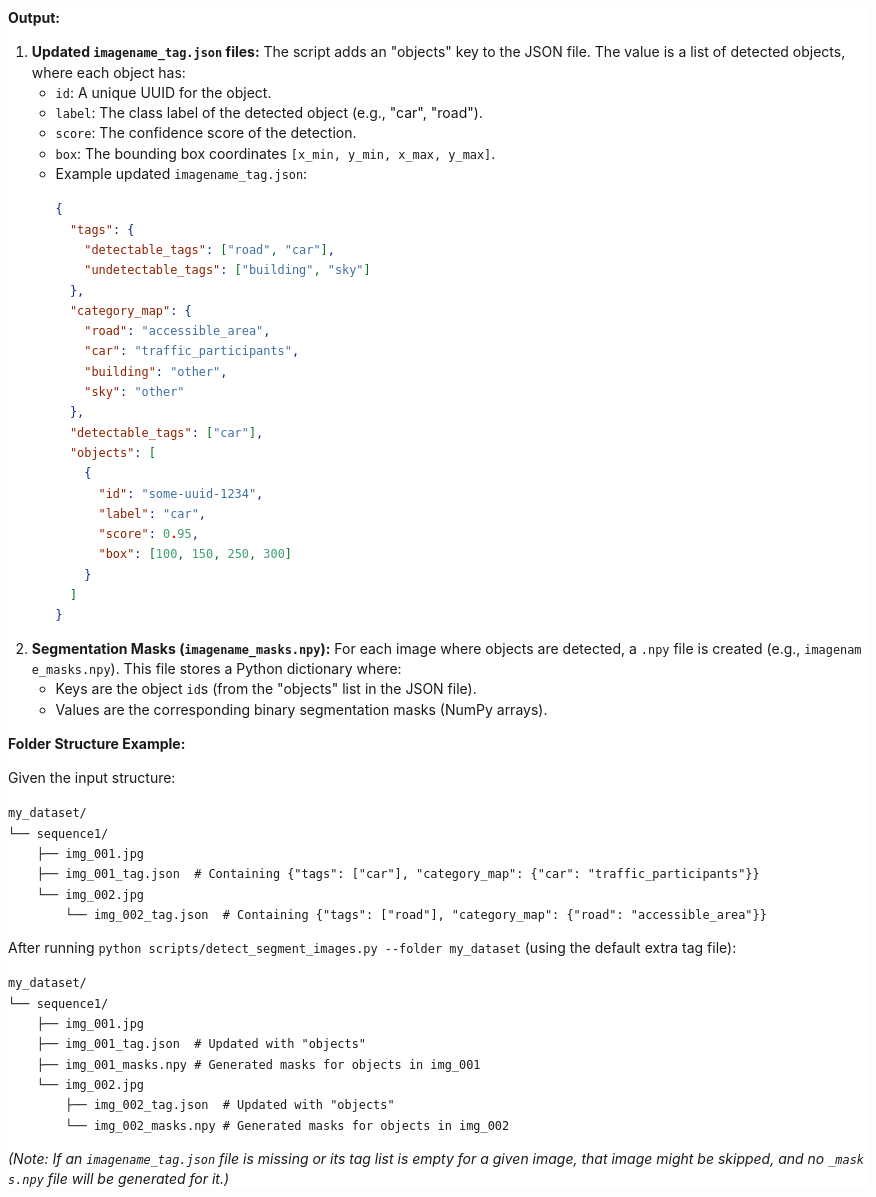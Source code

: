 **Output:**

1.  **Updated `imagename_tag.json` files:** The script adds an "objects" key to the JSON file. The value is a list of detected objects, where each object has:
    *   `id`: A unique UUID for the object.
    *   `label`: The class label of the detected object (e.g., "car", "road").
    *   `score`: The confidence score of the detection.
    *   `box`: The bounding box coordinates `[x_min, y_min, x_max, y_max]`.
    *   Example updated `imagename_tag.json`:
        ```json
        {
          "tags": {
            "detectable_tags": ["road", "car"],
            "undetectable_tags": ["building", "sky"]
          },
          "category_map": {
            "road": "accessible_area",
            "car": "traffic_participants",
            "building": "other",
            "sky": "other"
          },
          "detectable_tags": ["car"],
          "objects": [
            {
              "id": "some-uuid-1234",
              "label": "car",
              "score": 0.95,
              "box": [100, 150, 250, 300]
            }
          ]
        }
        ```
2.  **Segmentation Masks (`imagename_masks.npy`):** For each image where objects are detected, a `.npy` file is created (e.g., `imagename_masks.npy`). This file stores a Python dictionary where:
    *   Keys are the object `id`s (from the "objects" list in the JSON file).
    *   Values are the corresponding binary segmentation masks (NumPy arrays).

**Folder Structure Example:**

Given the input structure:
```
my_dataset/
└── sequence1/
    ├── img_001.jpg
    ├── img_001_tag.json  # Containing {"tags": ["car"], "category_map": {"car": "traffic_participants"}}
    └── img_002.jpg
        └── img_002_tag.json  # Containing {"tags": ["road"], "category_map": {"road": "accessible_area"}}
```

After running `python scripts/detect_segment_images.py --folder my_dataset` (using the default extra tag file):
```
my_dataset/
└── sequence1/
    ├── img_001.jpg
    ├── img_001_tag.json  # Updated with "objects"
    ├── img_001_masks.npy # Generated masks for objects in img_001
    └── img_002.jpg
        ├── img_002_tag.json  # Updated with "objects"
        └── img_002_masks.npy # Generated masks for objects in img_002
```
*(Note: If an `imagename_tag.json` file is missing or its tag list is empty for a given image, that image might be skipped, and no `_masks.npy` file will be generated for it.)*
